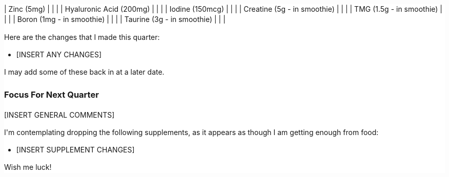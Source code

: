 | Zinc (5mg)                  |                   |                   |
| Hyaluronic Acid (200mg)     |                   |                   |
| Iodine (150mcg)             |                   |                   |
| Creatine (5g - in smoothie) |                   |                   |
| TMG (1.5g - in smoothie)    |                   |                   |
| Boron (1mg - in smoothie)   |                   |                   |
| Taurine (3g - in smoothie)  |                   |                   |

Here are the changes that I made this quarter:

* [INSERT ANY CHANGES]

I may add some of these back in at a later date.
### Focus For Next Quarter

[INSERT GENERAL COMMENTS]

I'm contemplating dropping the following supplements, as it appears as though I am getting enough from food:

- [INSERT SUPPLEMENT CHANGES]

Wish me luck!